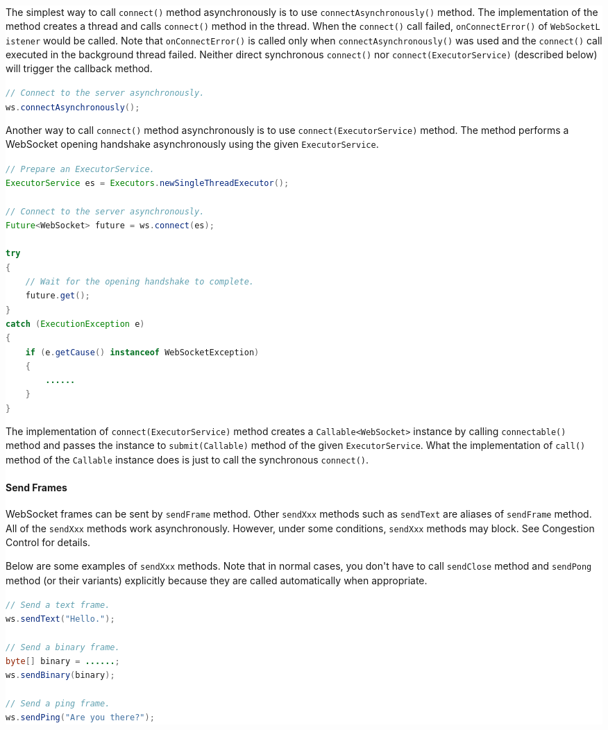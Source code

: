 The simplest way to call `connect()` method asynchronously is to use `connectAsynchronously()` method. The implementation of the method creates a thread and calls `connect()` method in the thread. When the `connect()` call failed, `onConnectError()` of `WebSocketListener` would be called. Note that `onConnectError()` is called only when `connectAsynchronously()` was used and the `connect()` call executed in the background thread failed. Neither direct synchronous `connect()` nor `connect(ExecutorService)` (described below) will trigger the callback method.

```java
// Connect to the server asynchronously.
ws.connectAsynchronously();
```

Another way to call `connect()` method asynchronously is to use
`connect(ExecutorService)` method. The method performs a WebSocket opening
handshake asynchronously using the given `ExecutorService`.

```java
// Prepare an ExecutorService.
ExecutorService es = Executors.newSingleThreadExecutor();

// Connect to the server asynchronously.
Future<WebSocket> future = ws.connect(es);

try
{
    // Wait for the opening handshake to complete.
    future.get();
}
catch (ExecutionException e)
{
    if (e.getCause() instanceof WebSocketException)
    {
        ......
    }
}
```

The implementation of `connect(ExecutorService)` method creates a `Callable<WebSocket>` instance by calling `connectable()` method and
passes the instance to `submit(Callable)` method of the given `ExecutorService`. What the implementation of `call()` method of the `Callable` instance does is just to call the synchronous `connect()`.


#### Send Frames

WebSocket frames can be sent by `sendFrame` method. Other `sendXxx` methods such as `sendText` are aliases of `sendFrame` method. All of the `sendXxx` methods work asynchronously. However, under some conditions, `sendXxx` methods may block. See Congestion Control for details.

Below are some examples of `sendXxx` methods. Note that in normal cases, you don't have to call `sendClose` method and `sendPong` method (or their variants) explicitly because they are called automatically when appropriate.

```java
// Send a text frame.
ws.sendText("Hello.");

// Send a binary frame.
byte[] binary = ......;
ws.sendBinary(binary);

// Send a ping frame.
ws.sendPing("Are you there?");
```
